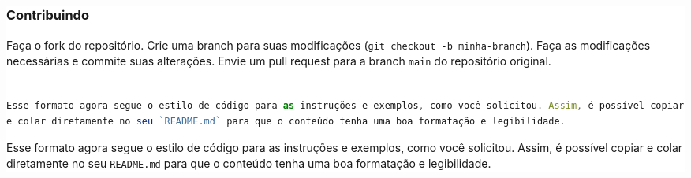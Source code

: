 ### Contribuindo
Faça o fork do repositório.
Crie uma branch para suas modificações (`git checkout -b minha-branch`).
Faça as modificações necessárias e commite suas alterações.
Envie um pull request para a branch `main` do repositório original.
```javascript

Esse formato agora segue o estilo de código para as instruções e exemplos, como você solicitou. Assim, é possível copiar e colar diretamente no seu `README.md` para que o conteúdo tenha uma boa formatação e legibilidade.
```

Esse formato agora segue o estilo de código para as instruções e exemplos, como você solicitou. Assim, é possível copiar e colar diretamente no seu `README.md` para que o conteúdo tenha uma boa formatação e legibilidade.


